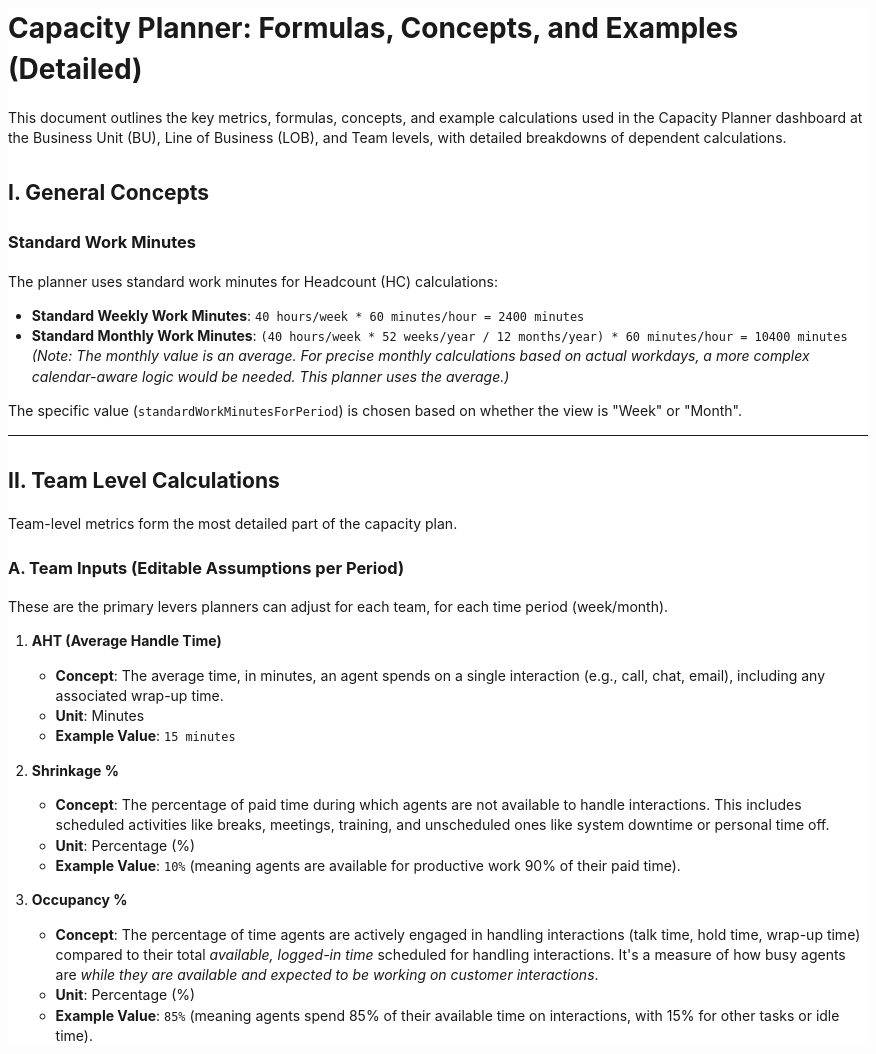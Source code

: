 
# Capacity Planner: Formulas, Concepts, and Examples (Detailed)

This document outlines the key metrics, formulas, concepts, and example calculations used in the Capacity Planner dashboard at the Business Unit (BU), Line of Business (LOB), and Team levels, with detailed breakdowns of dependent calculations.

## I. General Concepts

### Standard Work Minutes
The planner uses standard work minutes for Headcount (HC) calculations:
-   **Standard Weekly Work Minutes**: `40 hours/week * 60 minutes/hour = 2400 minutes`
-   **Standard Monthly Work Minutes**: `(40 hours/week * 52 weeks/year / 12 months/year) * 60 minutes/hour = 10400 minutes`
    *(Note: The monthly value is an average. For precise monthly calculations based on actual workdays, a more complex calendar-aware logic would be needed. This planner uses the average.)*

The specific value (`standardWorkMinutesForPeriod`) is chosen based on whether the view is "Week" or "Month".

---

## II. Team Level Calculations

Team-level metrics form the most detailed part of the capacity plan.

### A. Team Inputs (Editable Assumptions per Period)

These are the primary levers planners can adjust for each team, for each time period (week/month).

1.  **AHT (Average Handle Time)**
    *   **Concept**: The average time, in minutes, an agent spends on a single interaction (e.g., call, chat, email), including any associated wrap-up time.
    *   **Unit**: Minutes
    *   **Example Value**: `15 minutes`

2.  **Shrinkage %**
    *   **Concept**: The percentage of paid time during which agents are not available to handle interactions. This includes scheduled activities like breaks, meetings, training, and unscheduled ones like system downtime or personal time off.
    *   **Unit**: Percentage (%)
    *   **Example Value**: `10%` (meaning agents are available for productive work 90% of their paid time).

3.  **Occupancy %**
    *   **Concept**: The percentage of time agents are actively engaged in handling interactions (talk time, hold time, wrap-up time) compared to their total *available, logged-in time* scheduled for handling interactions. It's a measure of how busy agents are *while they are available and expected to be working on customer interactions*.
    *   **Unit**: Percentage (%)
    *   **Example Value**: `85%` (meaning agents spend 85% of their available time on interactions, with 15% for other tasks or idle time).
